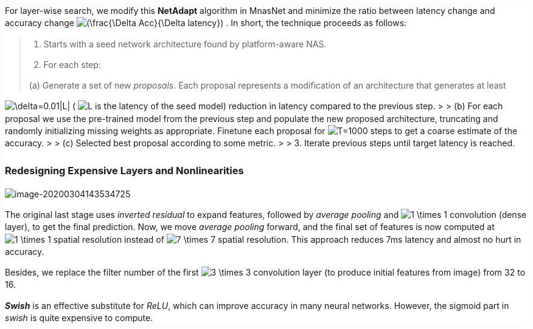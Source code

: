For layer-wise search, we modify this **NetAdapt** algorithm in MnasNet and minimize the ratio between latency change and accuracy change 
<img src="https://www.zhihu.com/equation?tex=(\frac{\Delta Acc}{\Delta latency})" alt="(\frac{\Delta Acc}{\Delta latency})" class="ee_img tr_noresize" eeimg="1">
.  In short, the technique proceeds as follows:

> 1. Starts with a seed network architecture found by platform-aware NAS.
>
> 2. For each step:
>
>   (a) Generate a set of new *proposals*. Each proposal represents a modification of an architecture that generates at least  
<img src="https://www.zhihu.com/equation?tex=\delta=0.01|L|" alt="\delta=0.01|L|" class="ee_img tr_noresize" eeimg="1">
(
<img src="https://www.zhihu.com/equation?tex=L" alt="L" class="ee_img tr_noresize" eeimg="1">
 is the latency of the seed model) reduction in latency compared to the previous step.
>
>   (b) For each proposal we use the pre-trained model from the previous step and populate the new proposed architecture, truncating and randomly initializing missing weights as appropriate. Finetune each proposal for 
<img src="https://www.zhihu.com/equation?tex=T=1000" alt="T=1000" class="ee_img tr_noresize" eeimg="1">
 steps to get a coarse estimate of the accuracy.
>
>   (c) Selected best proposal according to some metric.
>
> 3. Iterate previous steps until target latency is reached.



### Redesigning Expensive Layers and Nonlinearities

![image-20200304143534725](https://tva1.sinaimg.cn/large/00831rSTgy1gcladhoo2fj30f508cwfs.jpg)

The original last stage uses *inverted residual* to expand features, followed by *average pooling* and 
<img src="https://www.zhihu.com/equation?tex=1 \times 1" alt="1 \times 1" class="ee_img tr_noresize" eeimg="1">
 convolution (dense layer), to get the final prediction.  Now, we move *average pooling* forward, and the final set of features is now computed at 
<img src="https://www.zhihu.com/equation?tex=1 \times 1" alt="1 \times 1" class="ee_img tr_noresize" eeimg="1">
 spatial resolution instead of 
<img src="https://www.zhihu.com/equation?tex=7 \times 7" alt="7 \times 7" class="ee_img tr_noresize" eeimg="1">
 spatial resolution. This approach reduces 7ms latency and almost no hurt in accuracy.

Besides, we replace the filter number of the first 
<img src="https://www.zhihu.com/equation?tex=3 \times 3" alt="3 \times 3" class="ee_img tr_noresize" eeimg="1">
 convolution layer (to produce initial features from image) from 32 to 16.

***Swish*** is an effective substitute for *ReLU*, which can improve accuracy in many neural networks. However, the sigmoid part in *swish* is quite expensive to compute.
